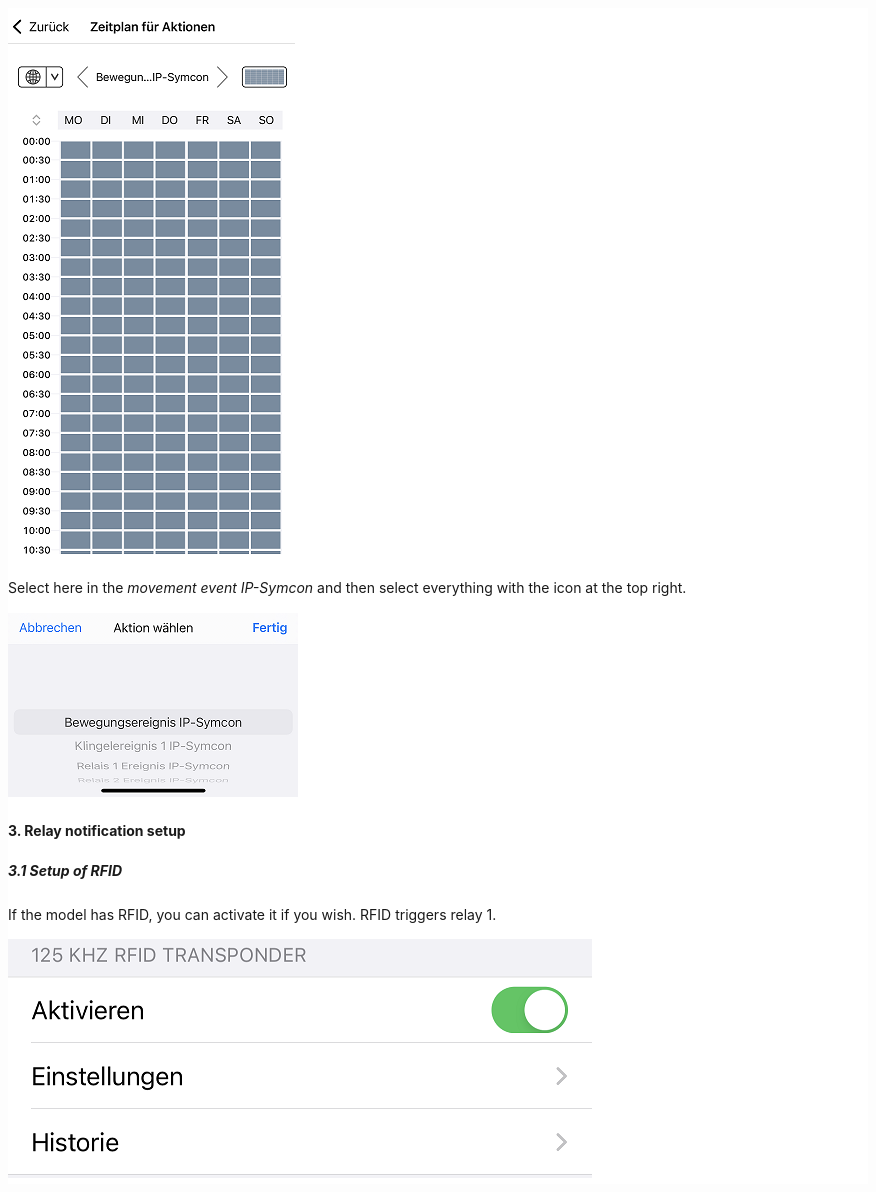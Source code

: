 ![Motion3](img/motion_sensor_3.png?raw=true "Motion3")

Select here in the _movement event IP-Symcon_ and then select everything with the icon at the top right.

![Motion4](img/motion_sensor_4.png?raw=true "Motion4")

#### 3. Relay notification setup

##### 3.1 Setup of RFID

If the model has RFID, you can activate it if you wish. RFID triggers relay 1.

![RFID](img/rfid_1.png?raw=true "RFID")
